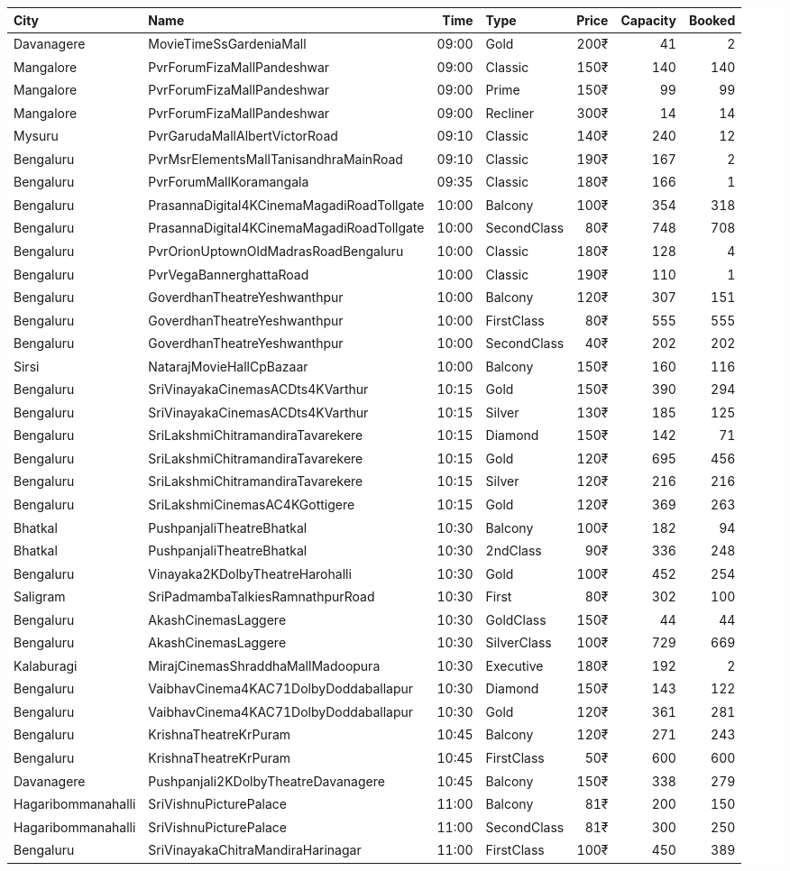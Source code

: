 | City               | Name                                        |  Time | Type        | Price | Capacity | Booked |
| :----------------- | :------------------------------------------ | ----: | :---------- | ----: | -------: | -----: |
| Davanagere         | MovieTimeSsGardeniaMall                     | 09:00 | Gold        |  200₹ |       41 |      2 |
| Mangalore          | PvrForumFizaMallPandeshwar                  | 09:00 | Classic     |  150₹ |      140 |    140 |
| Mangalore          | PvrForumFizaMallPandeshwar                  | 09:00 | Prime       |  150₹ |       99 |     99 |
| Mangalore          | PvrForumFizaMallPandeshwar                  | 09:00 | Recliner    |  300₹ |       14 |     14 |
| Mysuru             | PvrGarudaMallAlbertVictorRoad               | 09:10 | Classic     |  140₹ |      240 |     12 |
| Bengaluru          | PvrMsrElementsMallTanisandhraMainRoad       | 09:10 | Classic     |  190₹ |      167 |      2 |
| Bengaluru          | PvrForumMallKoramangala                     | 09:35 | Classic     |  180₹ |      166 |      1 |
| Bengaluru          | PrasannaDigital4KCinemaMagadiRoadTollgate   | 10:00 | Balcony     |  100₹ |      354 |    318 |
| Bengaluru          | PrasannaDigital4KCinemaMagadiRoadTollgate   | 10:00 | SecondClass |   80₹ |      748 |    708 |
| Bengaluru          | PvrOrionUptownOldMadrasRoadBengaluru        | 10:00 | Classic     |  180₹ |      128 |      4 |
| Bengaluru          | PvrVegaBannerghattaRoad                     | 10:00 | Classic     |  190₹ |      110 |      1 |
| Bengaluru          | GoverdhanTheatreYeshwanthpur                | 10:00 | Balcony     |  120₹ |      307 |    151 |
| Bengaluru          | GoverdhanTheatreYeshwanthpur                | 10:00 | FirstClass  |   80₹ |      555 |    555 |
| Bengaluru          | GoverdhanTheatreYeshwanthpur                | 10:00 | SecondClass |   40₹ |      202 |    202 |
| Sirsi              | NatarajMovieHallCpBazaar                    | 10:00 | Balcony     |  150₹ |      160 |    116 |
| Bengaluru          | SriVinayakaCinemasACDts4KVarthur            | 10:15 | Gold        |  150₹ |      390 |    294 |
| Bengaluru          | SriVinayakaCinemasACDts4KVarthur            | 10:15 | Silver      |  130₹ |      185 |    125 |
| Bengaluru          | SriLakshmiChitramandiraTavarekere           | 10:15 | Diamond     |  150₹ |      142 |     71 |
| Bengaluru          | SriLakshmiChitramandiraTavarekere           | 10:15 | Gold        |  120₹ |      695 |    456 |
| Bengaluru          | SriLakshmiChitramandiraTavarekere           | 10:15 | Silver      |  120₹ |      216 |    216 |
| Bengaluru          | SriLakshmiCinemasAC4KGottigere              | 10:15 | Gold        |  120₹ |      369 |    263 |
| Bhatkal            | PushpanjaliTheatreBhatkal                   | 10:30 | Balcony     |  100₹ |      182 |     94 |
| Bhatkal            | PushpanjaliTheatreBhatkal                   | 10:30 | 2ndClass    |   90₹ |      336 |    248 |
| Bengaluru          | Vinayaka2KDolbyTheatreHarohalli             | 10:30 | Gold        |  100₹ |      452 |    254 |
| Saligram           | SriPadmambaTalkiesRamnathpurRoad            | 10:30 | First       |   80₹ |      302 |    100 |
| Bengaluru          | AkashCinemasLaggere                         | 10:30 | GoldClass   |  150₹ |       44 |     44 |
| Bengaluru          | AkashCinemasLaggere                         | 10:30 | SilverClass |  100₹ |      729 |    669 |
| Kalaburagi         | MirajCinemasShraddhaMallMadoopura           | 10:30 | Executive   |  180₹ |      192 |      2 |
| Bengaluru          | VaibhavCinema4KAC71DolbyDoddaballapur       | 10:30 | Diamond     |  150₹ |      143 |    122 |
| Bengaluru          | VaibhavCinema4KAC71DolbyDoddaballapur       | 10:30 | Gold        |  120₹ |      361 |    281 |
| Bengaluru          | KrishnaTheatreKrPuram                       | 10:45 | Balcony     |  120₹ |      271 |    243 |
| Bengaluru          | KrishnaTheatreKrPuram                       | 10:45 | FirstClass  |   50₹ |      600 |    600 |
| Davanagere         | Pushpanjali2KDolbyTheatreDavanagere         | 10:45 | Balcony     |  150₹ |      338 |    279 |
| Hagaribommanahalli | SriVishnuPicturePalace                      | 11:00 | Balcony     |   81₹ |      200 |    150 |
| Hagaribommanahalli | SriVishnuPicturePalace                      | 11:00 | SecondClass |   81₹ |      300 |    250 |
| Bengaluru          | SriVinayakaChitraMandiraHarinagar           | 11:00 | FirstClass  |  100₹ |      450 |    389 |